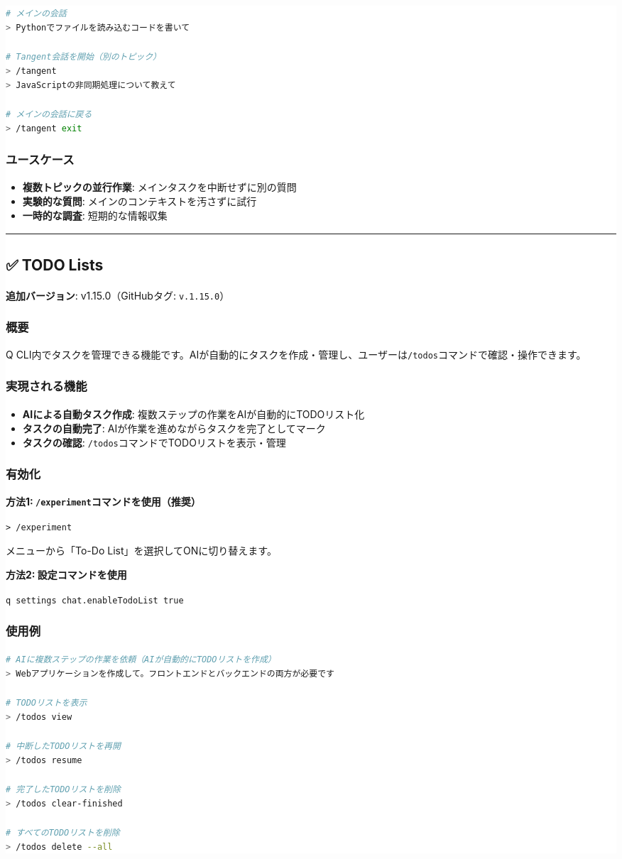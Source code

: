 ```bash
# メインの会話
> Pythonでファイルを読み込むコードを書いて

# Tangent会話を開始（別のトピック）
> /tangent
> JavaScriptの非同期処理について教えて

# メインの会話に戻る
> /tangent exit
```

### ユースケース
- **複数トピックの並行作業**: メインタスクを中断せずに別の質問
- **実験的な質問**: メインのコンテキストを汚さずに試行
- **一時的な調査**: 短期的な情報収集

---

## ✅ TODO Lists

**追加バージョン**: v1.15.0（GitHubタグ: `v.1.15.0`）

### 概要
Q CLI内でタスクを管理できる機能です。AIが自動的にタスクを作成・管理し、ユーザーは`/todos`コマンドで確認・操作できます。

### 実現される機能
- **AIによる自動タスク作成**: 複数ステップの作業をAIが自動的にTODOリスト化
- **タスクの自動完了**: AIが作業を進めながらタスクを完了としてマーク
- **タスクの確認**: `/todos`コマンドでTODOリストを表示・管理

### 有効化

**方法1: `/experiment`コマンドを使用（推奨）**

```
> /experiment
```

メニューから「To-Do List」を選択してONに切り替えます。

**方法2: 設定コマンドを使用**

```bash
q settings chat.enableTodoList true
```

### 使用例

```bash
# AIに複数ステップの作業を依頼（AIが自動的にTODOリストを作成）
> Webアプリケーションを作成して。フロントエンドとバックエンドの両方が必要です

# TODOリストを表示
> /todos view

# 中断したTODOリストを再開
> /todos resume

# 完了したTODOリストを削除
> /todos clear-finished

# すべてのTODOリストを削除
> /todos delete --all
```
